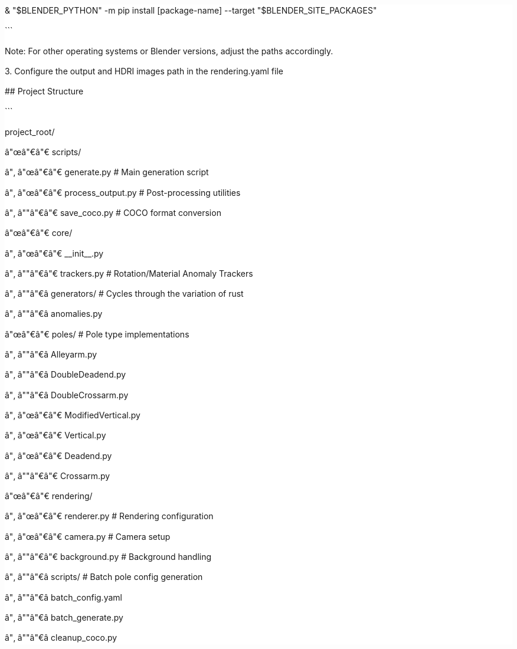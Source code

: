 & \"\$BLENDER_PYTHON\" -m pip install \[package-name\] \--target
\"\$BLENDER_SITE_PACKAGES\"

\`\`\`

Note: For other operating systems or Blender versions, adjust the paths
accordingly.

3\. Configure the output and HDRI images path in the rendering.yaml file

\## Project Structure

\`\`\`

project_root/

â"œâ"€â"€ scripts/

â"‚ â"œâ"€â"€ generate.py \# Main generation script

â"‚ â"œâ"€â"€ process_output.py \# Post-processing utilities

â"‚ â""â"€â"€ save_coco.py \# COCO format conversion

â"œâ"€â"€ core/

â"‚ â"œâ"€â"€ \_\_init\_\_.py

â"‚ â""â"€â"€ trackers.py \# Rotation/Material Anomaly Trackers

â"‚ â""â"€â generators/ \# Cycles through the variation of rust

â"‚ â""â"€â anomalies.py

â"œâ"€â"€ poles/ \# Pole type implementations

â"‚ â""â"€â Alleyarm.py

â"‚ â""â"€â DoubleDeadend.py

â"‚ â""â"€â DoubleCrossarm.py

â"‚ â"œâ"€â"€ ModifiedVertical.py

â"‚ â"œâ"€â"€ Vertical.py

â"‚ â"œâ"€â"€ Deadend.py

â"‚ â""â"€â"€ Crossarm.py

â"œâ"€â"€ rendering/

â"‚ â"œâ"€â"€ renderer.py \# Rendering configuration

â"‚ â"œâ"€â"€ camera.py \# Camera setup

â"‚ â""â"€â"€ background.py \# Background handling

â"‚ â""â"€â scripts/ \# Batch pole config generation

â"‚ â""â"€â batch_config.yaml

â"‚ â""â"€â batch_generate.py

â"‚ â""â"€â cleanup_coco.py
